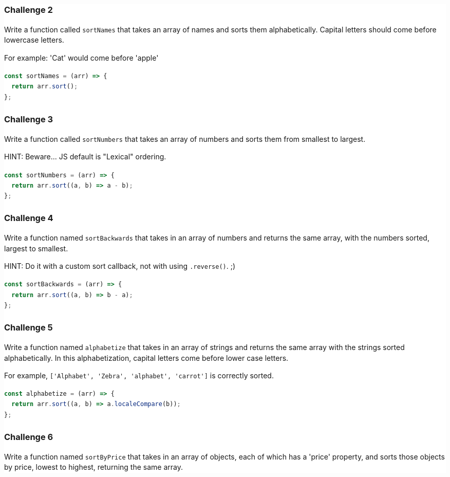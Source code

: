### Challenge 2

Write a function called `sortNames` that takes an array of names and sorts them alphabetically. Capital letters should come before lowercase letters.

For example: 'Cat' would come before 'apple'

```javascript
const sortNames = (arr) => {
  return arr.sort();
};
```

### Challenge 3

Write a function called `sortNumbers` that takes an array of numbers and sorts them from smallest to largest.

HINT: Beware... JS default is "Lexical" ordering.

```javascript
const sortNumbers = (arr) => {
  return arr.sort((a, b) => a - b);
};
```

### Challenge 4

Write a function named `sortBackwards` that takes in an array of numbers and returns the same array, with the numbers sorted, largest to smallest.

HINT: Do it with a custom sort callback, not with using `.reverse()`. ;)

```javascript
const sortBackwards = (arr) => {
  return arr.sort((a, b) => b - a);
};
```

### Challenge 5

Write a function named `alphabetize` that takes in an array of strings and returns the same array with the strings sorted alphabetically. In this alphabetization, capital letters come before lower case letters.

For example, `['Alphabet', 'Zebra', 'alphabet', 'carrot']` is correctly sorted.

```javascript
const alphabetize = (arr) => {
  return arr.sort((a, b) => a.localeCompare(b));
};
```

### Challenge 6

Write a function named `sortByPrice` that takes in an array of objects, each of which has a 'price' property, and sorts those objects by price, lowest to highest, returning the same array.
